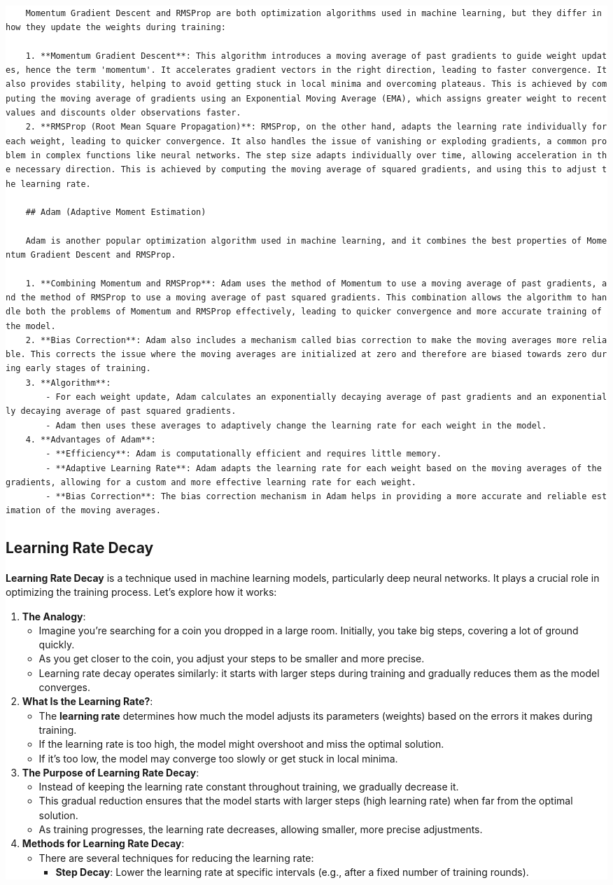         Momentum Gradient Descent and RMSProp are both optimization algorithms used in machine learning, but they differ in how they update the weights during training:
        
        1. **Momentum Gradient Descent**: This algorithm introduces a moving average of past gradients to guide weight updates, hence the term 'momentum'. It accelerates gradient vectors in the right direction, leading to faster convergence. It also provides stability, helping to avoid getting stuck in local minima and overcoming plateaus. This is achieved by computing the moving average of gradients using an Exponential Moving Average (EMA), which assigns greater weight to recent values and discounts older observations faster.
        2. **RMSProp (Root Mean Square Propagation)**: RMSProp, on the other hand, adapts the learning rate individually for each weight, leading to quicker convergence. It also handles the issue of vanishing or exploding gradients, a common problem in complex functions like neural networks. The step size adapts individually over time, allowing acceleration in the necessary direction. This is achieved by computing the moving average of squared gradients, and using this to adjust the learning rate.
        
        ## Adam (Adaptive Moment Estimation)
        
        Adam is another popular optimization algorithm used in machine learning, and it combines the best properties of Momentum Gradient Descent and RMSProp.
        
        1. **Combining Momentum and RMSProp**: Adam uses the method of Momentum to use a moving average of past gradients, and the method of RMSProp to use a moving average of past squared gradients. This combination allows the algorithm to handle both the problems of Momentum and RMSProp effectively, leading to quicker convergence and more accurate training of the model.
        2. **Bias Correction**: Adam also includes a mechanism called bias correction to make the moving averages more reliable. This corrects the issue where the moving averages are initialized at zero and therefore are biased towards zero during early stages of training.
        3. **Algorithm**:
            - For each weight update, Adam calculates an exponentially decaying average of past gradients and an exponentially decaying average of past squared gradients.
            - Adam then uses these averages to adaptively change the learning rate for each weight in the model.
        4. **Advantages of Adam**:
            - **Efficiency**: Adam is computationally efficient and requires little memory.
            - **Adaptive Learning Rate**: Adam adapts the learning rate for each weight based on the moving averages of the gradients, allowing for a custom and more effective learning rate for each weight.
            - **Bias Correction**: The bias correction mechanism in Adam helps in providing a more accurate and reliable estimation of the moving averages.
            

## Learning Rate Decay

**Learning Rate Decay** is a technique used in machine learning models, particularly deep neural networks. It plays a crucial role in optimizing the training process. Let’s explore how it works:

1. **The Analogy**:
    - Imagine you’re searching for a coin you dropped in a large room. Initially, you take big steps, covering a lot of ground quickly.
    - As you get closer to the coin, you adjust your steps to be smaller and more precise.
    - Learning rate decay operates similarly: it starts with larger steps during training and gradually reduces them as the model converges.
2. **What Is the Learning Rate?**:
    - The **learning rate** determines how much the model adjusts its parameters (weights) based on the errors it makes during training.
    - If the learning rate is too high, the model might overshoot and miss the optimal solution.
    - If it’s too low, the model may converge too slowly or get stuck in local minima.
3. **The Purpose of Learning Rate Decay**:
    - Instead of keeping the learning rate constant throughout training, we gradually decrease it.
    - This gradual reduction ensures that the model starts with larger steps (high learning rate) when far from the optimal solution.
    - As training progresses, the learning rate decreases, allowing smaller, more precise adjustments.
4. **Methods for Learning Rate Decay**:
    - There are several techniques for reducing the learning rate:
        - **Step Decay**: Lower the learning rate at specific intervals (e.g., after a fixed number of training rounds).